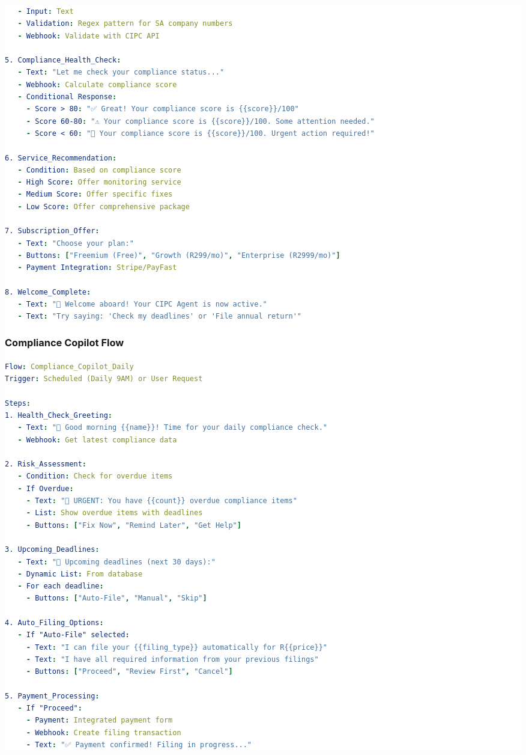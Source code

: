 ```yaml
   - Input: Text
   - Validation: Regex pattern for SA company numbers
   - Webhook: Validate with CIPC API

5. Compliance_Health_Check:
   - Text: "Let me check your compliance status..."
   - Webhook: Calculate compliance score
   - Conditional Response:
     - Score > 80: "✅ Great! Your compliance score is {{score}}/100"
     - Score 60-80: "⚠️ Your compliance score is {{score}}/100. Some attention needed."
     - Score < 60: "🚨 Your compliance score is {{score}}/100. Urgent action required!"

6. Service_Recommendation:
   - Condition: Based on compliance score
   - High Score: Offer monitoring service
   - Medium Score: Offer specific fixes
   - Low Score: Offer comprehensive package

7. Subscription_Offer:
   - Text: "Choose your plan:"
   - Buttons: ["Freemium (Free)", "Growth (R299/mo)", "Enterprise (R2999/mo)"]
   - Payment Integration: Stripe/PayFast

8. Welcome_Complete:
   - Text: "🎉 Welcome aboard! Your CIPC Agent is now active."
   - Text: "Try saying: 'Check my deadlines' or 'File annual return'"
```

### Compliance Copilot Flow
```yaml
Flow: Compliance_Copilot_Daily
Trigger: Scheduled (Daily 9AM) or User Request

Steps:
1. Health_Check_Greeting:
   - Text: "🌅 Good morning {{name}}! Time for your daily compliance check."
   - Webhook: Get latest compliance data

2. Risk_Assessment:
   - Condition: Check for overdue items
   - If Overdue:
     - Text: "🚨 URGENT: You have {{count}} overdue compliance items"
     - List: Show overdue items with deadlines
     - Buttons: ["Fix Now", "Remind Later", "Get Help"]
   
3. Upcoming_Deadlines:
   - Text: "📅 Upcoming deadlines (next 30 days):"
   - Dynamic List: From database
   - For each deadline:
     - Buttons: ["Auto-File", "Manual", "Skip"]

4. Auto_Filing_Options:
   - If "Auto-File" selected:
     - Text: "I can file your {{filing_type}} automatically for R{{price}}"
     - Text: "I have all required information from your previous filings"
     - Buttons: ["Proceed", "Review First", "Cancel"]

5. Payment_Processing:
   - If "Proceed":
     - Payment: Integrated payment form
     - Webhook: Create filing transaction
     - Text: "✅ Payment confirmed! Filing in progress..."

```